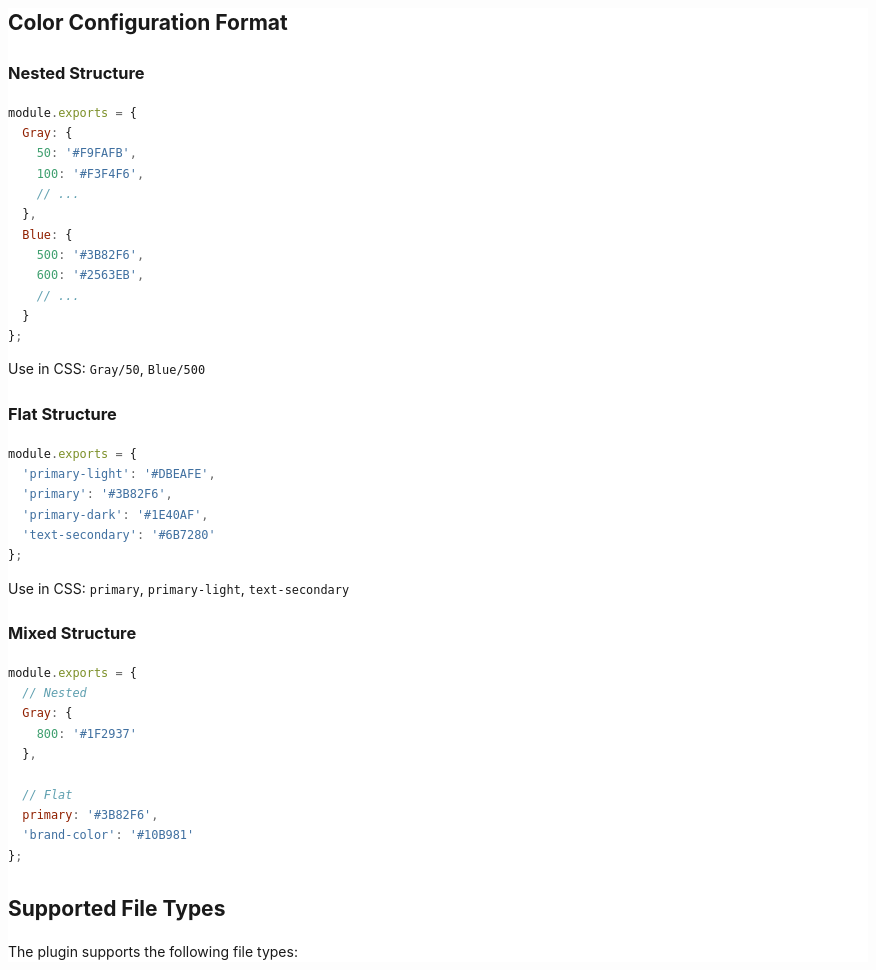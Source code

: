 ## Color Configuration Format

### Nested Structure

```javascript
module.exports = {
  Gray: {
    50: '#F9FAFB',
    100: '#F3F4F6',
    // ...
  },
  Blue: {
    500: '#3B82F6',
    600: '#2563EB',
    // ...
  }
};
```

Use in CSS: `Gray/50`, `Blue/500`

### Flat Structure

```javascript
module.exports = {
  'primary-light': '#DBEAFE',
  'primary': '#3B82F6',
  'primary-dark': '#1E40AF',
  'text-secondary': '#6B7280'
};
```

Use in CSS: `primary`, `primary-light`, `text-secondary`

### Mixed Structure

```javascript
module.exports = {
  // Nested
  Gray: {
    800: '#1F2937'
  },
  
  // Flat
  primary: '#3B82F6',
  'brand-color': '#10B981'
};
```

## Supported File Types

The plugin supports the following file types:
